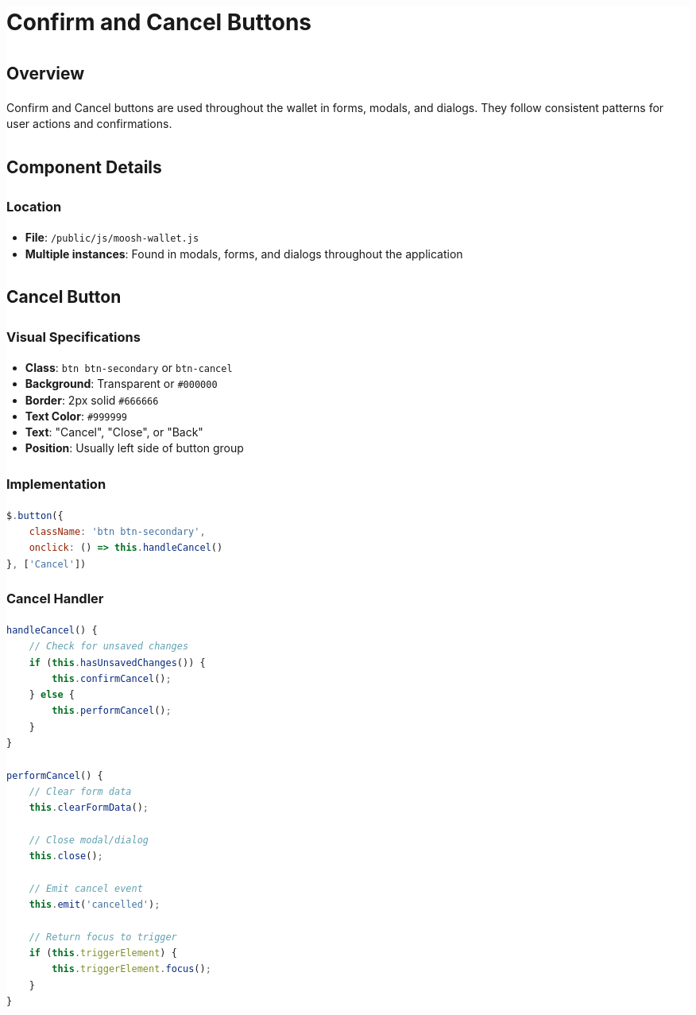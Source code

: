 # Confirm and Cancel Buttons

## Overview
Confirm and Cancel buttons are used throughout the wallet in forms, modals, and dialogs. They follow consistent patterns for user actions and confirmations.

## Component Details

### Location
- **File**: `/public/js/moosh-wallet.js`
- **Multiple instances**: Found in modals, forms, and dialogs throughout the application

## Cancel Button

### Visual Specifications
- **Class**: `btn btn-secondary` or `btn-cancel`
- **Background**: Transparent or `#000000`
- **Border**: 2px solid `#666666`
- **Text Color**: `#999999`
- **Text**: "Cancel", "Close", or "Back"
- **Position**: Usually left side of button group

### Implementation
```javascript
$.button({
    className: 'btn btn-secondary',
    onclick: () => this.handleCancel()
}, ['Cancel'])
```

### Cancel Handler
```javascript
handleCancel() {
    // Check for unsaved changes
    if (this.hasUnsavedChanges()) {
        this.confirmCancel();
    } else {
        this.performCancel();
    }
}

performCancel() {
    // Clear form data
    this.clearFormData();
    
    // Close modal/dialog
    this.close();
    
    // Emit cancel event
    this.emit('cancelled');
    
    // Return focus to trigger
    if (this.triggerElement) {
        this.triggerElement.focus();
    }
}
```
